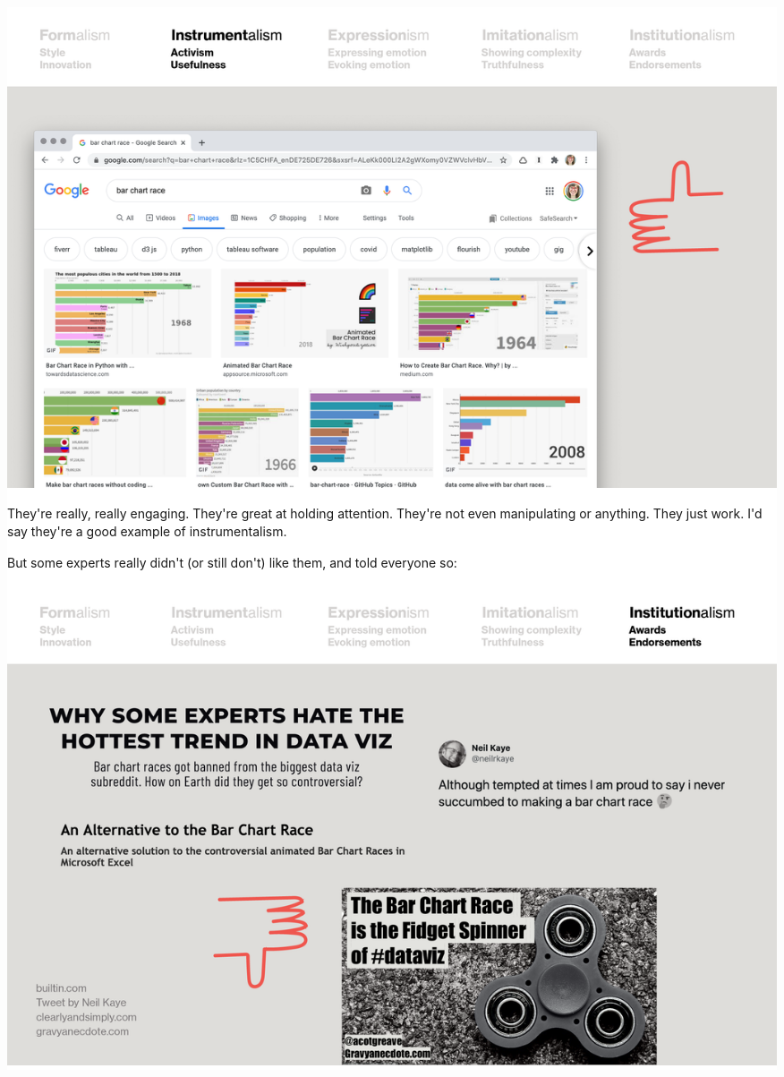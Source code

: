 ![slide from my SHOW talk about data vis rules](/pic/201120_S-H-O-W-talk98.png)

They're really, really engaging. They're great at holding attention. They're not even manipulating or anything. They just work. I'd say they're a good example of instrumentalism. 

But some experts really didn't (or still don't) like them, and told everyone so:

![slide from my SHOW talk about data vis rules](/pic/201120_S-H-O-W-talk99.png)
